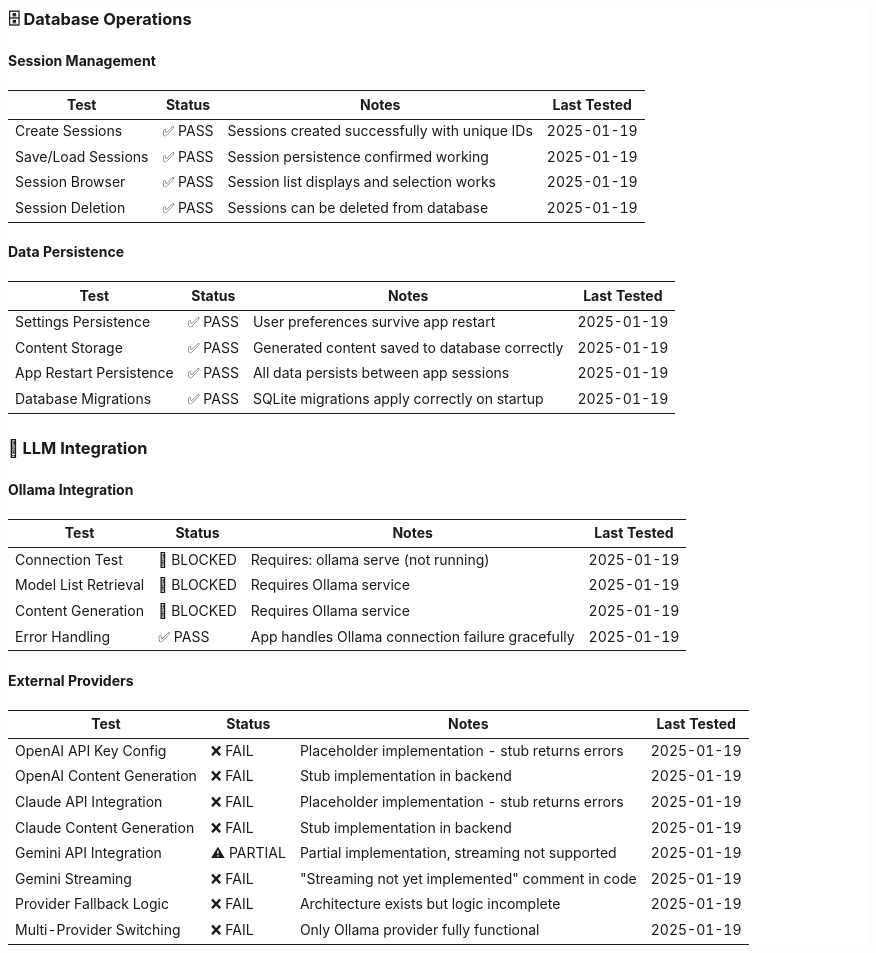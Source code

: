 ### 🗄️ Database Operations

#### Session Management
| Test | Status | Notes | Last Tested |
|------|--------|-------|-------------|
| Create Sessions | ✅ PASS | Sessions created successfully with unique IDs | 2025-01-19 |
| Save/Load Sessions | ✅ PASS | Session persistence confirmed working | 2025-01-19 |
| Session Browser | ✅ PASS | Session list displays and selection works | 2025-01-19 |
| Session Deletion | ✅ PASS | Sessions can be deleted from database | 2025-01-19 |

#### Data Persistence
| Test | Status | Notes | Last Tested |
|------|--------|-------|-------------|
| Settings Persistence | ✅ PASS | User preferences survive app restart | 2025-01-19 |
| Content Storage | ✅ PASS | Generated content saved to database correctly | 2025-01-19 |
| App Restart Persistence | ✅ PASS | All data persists between app sessions | 2025-01-19 |
| Database Migrations | ✅ PASS | SQLite migrations apply correctly on startup | 2025-01-19 |

### 🤖 LLM Integration

#### Ollama Integration
| Test | Status | Notes | Last Tested |
|------|--------|-------|-------------|
| Connection Test | 🚧 BLOCKED | Requires: ollama serve (not running) | 2025-01-19 |
| Model List Retrieval | 🚧 BLOCKED | Requires Ollama service | 2025-01-19 |
| Content Generation | 🚧 BLOCKED | Requires Ollama service | 2025-01-19 |
| Error Handling | ✅ PASS | App handles Ollama connection failure gracefully | 2025-01-19 |

#### External Providers
| Test | Status | Notes | Last Tested |
|------|--------|-------|-------------|
| OpenAI API Key Config | ❌ FAIL | Placeholder implementation - stub returns errors | 2025-01-19 |
| OpenAI Content Generation | ❌ FAIL | Stub implementation in backend | 2025-01-19 |
| Claude API Integration | ❌ FAIL | Placeholder implementation - stub returns errors | 2025-01-19 |
| Claude Content Generation | ❌ FAIL | Stub implementation in backend | 2025-01-19 |
| Gemini API Integration | ⚠️ PARTIAL | Partial implementation, streaming not supported | 2025-01-19 |
| Gemini Streaming | ❌ FAIL | "Streaming not yet implemented" comment in code | 2025-01-19 |
| Provider Fallback Logic | ❌ FAIL | Architecture exists but logic incomplete | 2025-01-19 |
| Multi-Provider Switching | ❌ FAIL | Only Ollama provider fully functional | 2025-01-19 |
